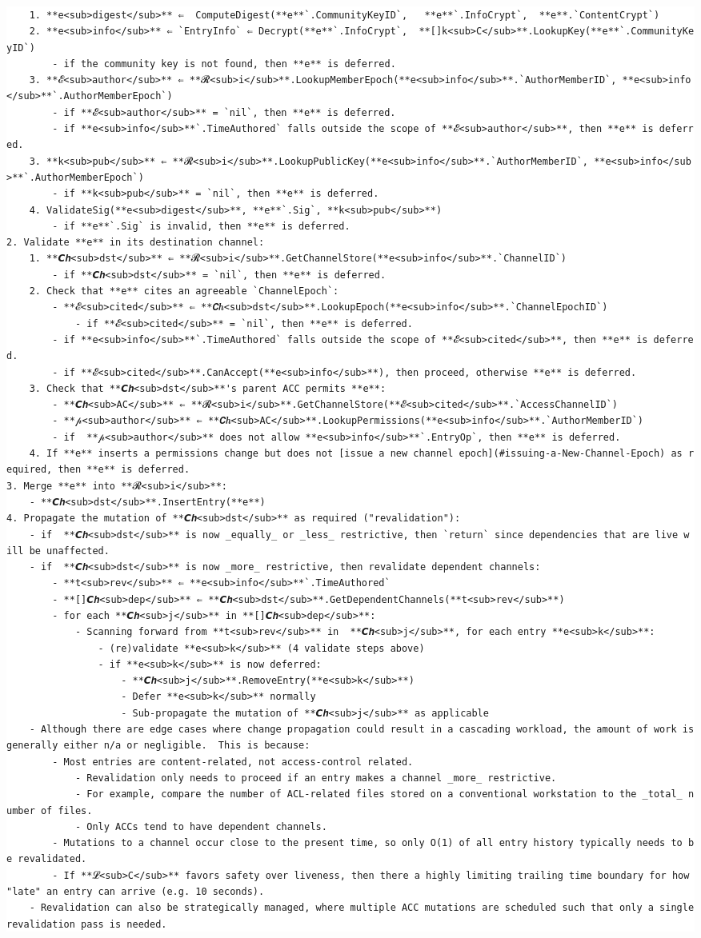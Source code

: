         1. **e<sub>digest</sub>** ⇐  ComputeDigest(**e**`.CommunityKeyID`,   **e**`.InfoCrypt`,  **e**.`ContentCrypt`)
        2. **e<sub>info</sub>** ⇐ `EntryInfo` ⇐ Decrypt(**e**`.InfoCrypt`,  **[]k<sub>C</sub>**.LookupKey(**e**`.CommunityKeyID`)
            - if the community key is not found, then **e** is deferred.
        3. **𝓔<sub>author</sub>** ⇐ **𝓡<sub>i</sub>**.LookupMemberEpoch(**e<sub>info</sub>**.`AuthorMemberID`, **e<sub>info</sub>**`.AuthorMemberEpoch`)
            - if **𝓔<sub>author</sub>** = `nil`, then **e** is deferred. 
            - if **e<sub>info</sub>**`.TimeAuthored` falls outside the scope of **𝓔<sub>author</sub>**, then **e** is deferred.
        3. **k<sub>pub</sub>** ⇐ **𝓡<sub>i</sub>**.LookupPublicKey(**e<sub>info</sub>**.`AuthorMemberID`, **e<sub>info</sub>**`.AuthorMemberEpoch`)
            - if **k<sub>pub</sub>** = `nil`, then **e** is deferred. 
        4. ValidateSig(**e<sub>digest</sub>**, **e**`.Sig`, **k<sub>pub</sub>**)
            - if **e**`.Sig` is invalid, then **e** is deferred.
    2. Validate **e** in its destination channel:
        1. **𝘾𝒉<sub>dst</sub>** ⇐ **𝓡<sub>i</sub>**.GetChannelStore(**e<sub>info</sub>**.`ChannelID`)
            - if **𝘾𝒉<sub>dst</sub>** = `nil`, then **e** is deferred.
        2. Check that **e** cites an agreeable `ChannelEpoch`:
            - **𝓔<sub>cited</sub>** ⇐ **𝘾𝒉<sub>dst</sub>**.LookupEpoch(**e<sub>info</sub>**.`ChannelEpochID`)
                - if **𝓔<sub>cited</sub>** = `nil`, then **e** is deferred.
            - if **e<sub>info</sub>**`.TimeAuthored` falls outside the scope of **𝓔<sub>cited</sub>**, then **e** is deferred.
            - if **𝓔<sub>cited</sub>**.CanAccept(**e<sub>info</sub>**), then proceed, otherwise **e** is deferred.
        3. Check that **𝘾𝒉<sub>dst</sub>**'s parent ACC permits **e**:
            - **𝘾𝒉<sub>AC</sub>** ⇐ **𝓡<sub>i</sub>**.GetChannelStore(**𝓔<sub>cited</sub>**.`AccessChannelID`)
            - **𝓅<sub>author</sub>** ⇐ **𝘾𝒉<sub>AC</sub>**.LookupPermissions(**e<sub>info</sub>**.`AuthorMemberID`)
            - if  **𝓅<sub>author</sub>** does not allow **e<sub>info</sub>**`.EntryOp`, then **e** is deferred.
        4. If **e** inserts a permissions change but does not [issue a new channel epoch](#issuing-a-New-Channel-Epoch) as required, then **e** is deferred.
    3. Merge **e** into **𝓡<sub>i</sub>**:
        - **𝘾𝒉<sub>dst</sub>**.InsertEntry(**e**)
    4. Propagate the mutation of **𝘾𝒉<sub>dst</sub>** as required ("revalidation"):
        - if  **𝘾𝒉<sub>dst</sub>** is now _equally_ or _less_ restrictive, then `return` since dependencies that are live will be unaffected.
        - if  **𝘾𝒉<sub>dst</sub>** is now _more_ restrictive, then revalidate dependent channels:
            - **t<sub>rev</sub>** ⇐ **e<sub>info</sub>**`.TimeAuthored`
            - **[]𝘾𝒉<sub>dep</sub>** ⇐ **𝘾𝒉<sub>dst</sub>**.GetDependentChannels(**t<sub>rev</sub>**)
            - for each **𝘾𝒉<sub>j</sub>** in **[]𝘾𝒉<sub>dep</sub>**:
                - Scanning forward from **t<sub>rev</sub>** in  **𝘾𝒉<sub>j</sub>**, for each entry **e<sub>k</sub>**:
                    - (re)validate **e<sub>k</sub>** (4 validate steps above)
                    - if **e<sub>k</sub>** is now deferred:
                        - **𝘾𝒉<sub>j</sub>**.RemoveEntry(**e<sub>k</sub>**)
                        - Defer **e<sub>k</sub>** normally
                        - Sub-propagate the mutation of **𝘾𝒉<sub>j</sub>** as applicable
        - Although there are edge cases where change propagation could result in a cascading workload, the amount of work is generally either n/a or negligible.  This is because:
            - Most entries are content-related, not access-control related.
                - Revalidation only needs to proceed if an entry makes a channel _more_ restrictive.
                - For example, compare the number of ACL-related files stored on a conventional workstation to the _total_ number of files.
                - Only ACCs tend to have dependent channels.
            - Mutations to a channel occur close to the present time, so only O(1) of all entry history typically needs to be revalidated.
            - If **𝓛<sub>C</sub>** favors safety over liveness, then there a highly limiting trailing time boundary for how "late" an entry can arrive (e.g. 10 seconds).  
        - Revalidation can also be strategically managed, where multiple ACC mutations are scheduled such that only a single revalidation pass is needed.
